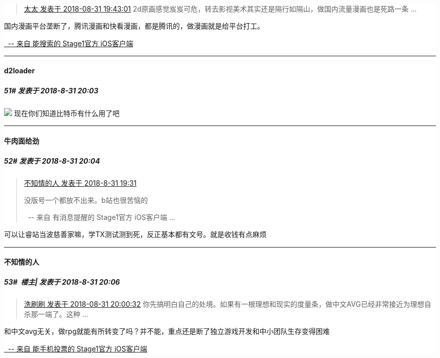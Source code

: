 

<blockquote><a href="httphttps://bbs.saraba1st.com/2b/forum.php?mod=redirect&amp;goto=findpost&amp;pid=40825076&amp;ptid=1743799" target="_blank">太太 发表于 2018-08-31 19:43:01</a>
2d原画感觉岌岌可危，转去影视美术其实还是隔行如隔山，做国内流量漫画也是死路一条 ...</blockquote>国内漫画平台垄断了，腾讯漫画和快看漫画，都是腾讯的，做漫画就是给平台打工。

[  -- 来自 能搜索的 Stage1官方 iOS客户端](https://itunes.apple.com/fi/app/saraba1st/id1221237470?mt=8)







-----

####  d2loader  
##### 51#       发表于 2018-8-31 20:03



<img src="https://static.saraba1st.com/image/smiley/face2017/001.png" referrerpolicy="no-referrer"> 现在你们知道比特币有什么用了吧







-----

####  牛肉面给劲  
##### 52#       发表于 2018-8-31 20:04



<blockquote><a href="httphttps://bbs.saraba1st.com/2b/forum.php?mod=redirect&amp;goto=findpost&amp;pid=40824945&amp;ptid=1743799" target="_blank">不知情的人 发表于 2018-8-31 19:31</a>

没版号一个都放不出来。b站也很苦恼的


  -- 来自 有消息提醒的 Stage1官方 iOS客户端 ...</blockquote>
可以让睿站当波慈善家嘛，学TX测试测到死，反正基本都有文号。就是收钱有点麻烦







-----

####  不知情的人  
##### 53#         楼主| 发表于 2018-8-31 20:06



<blockquote><a href="httphttps://bbs.saraba1st.com/2b/forum.php?mod=redirect&amp;goto=findpost&amp;pid=40825214&amp;ptid=1743799" target="_blank">洗刷刷 发表于 2018-08-31 20:00:32</a>
你先搞明白自己的处境。如果有一根理想和现实的度量条，做中文AVG已经非常接近为理想自杀那一端了。这种 ...</blockquote>和中文avg无关，做rpg就能有所转变了吗？并不能，重点还是断了独立游戏开发和中小团队生存变得困难

[  -- 来自 能手机投票的 Stage1官方 iOS客户端](https://itunes.apple.com/fi/app/saraba1st/id1221237470?mt=8)


